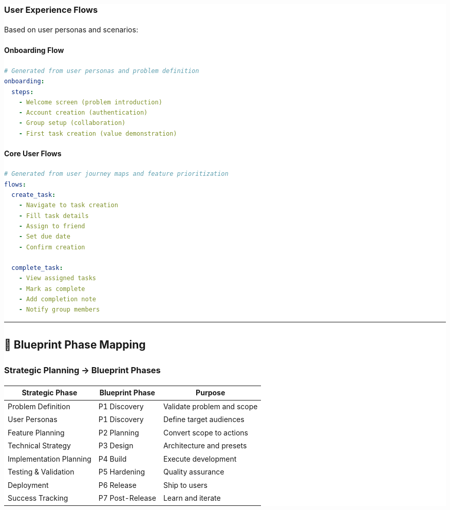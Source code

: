 ### **User Experience Flows**

Based on user personas and scenarios:

#### **Onboarding Flow**
```yaml
# Generated from user personas and problem definition
onboarding:
  steps:
    - Welcome screen (problem introduction)
    - Account creation (authentication)
    - Group setup (collaboration)
    - First task creation (value demonstration)
```

#### **Core User Flows**
```yaml
# Generated from user journey maps and feature prioritization
flows:
  create_task:
    - Navigate to task creation
    - Fill task details
    - Assign to friend
    - Set due date
    - Confirm creation
  
  complete_task:
    - View assigned tasks
    - Mark as complete
    - Add completion note
    - Notify group members
```

---

## 🎯 **Blueprint Phase Mapping**

### **Strategic Planning → Blueprint Phases**

| Strategic Phase | Blueprint Phase | Purpose |
|-----------------|-----------------|---------|
| Problem Definition | P1 Discovery | Validate problem and scope |
| User Personas | P1 Discovery | Define target audiences |
| Feature Planning | P2 Planning | Convert scope to actions |
| Technical Strategy | P3 Design | Architecture and presets |
| Implementation Planning | P4 Build | Execute development |
| Testing & Validation | P5 Hardening | Quality assurance |
| Deployment | P6 Release | Ship to users |
| Success Tracking | P7 Post-Release | Learn and iterate |
